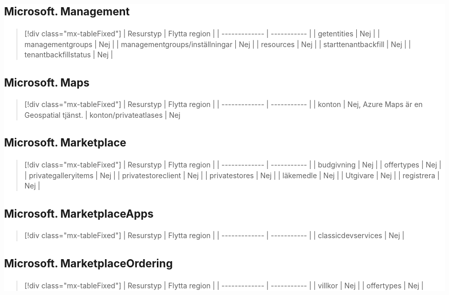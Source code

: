 ## <a name="microsoftmanagement"></a>Microsoft. Management

> [!div class="mx-tableFixed"]
> | Resurstyp | Flytta region | 
> | ------------- | ----------- | 
> | getentities | Nej | 
> | managementgroups | Nej | 
> | managementgroups/inställningar | Nej | 
> | resources | Nej | 
> | starttenantbackfill | Nej | 
> | tenantbackfillstatus | Nej | 

## <a name="microsoftmaps"></a>Microsoft. Maps

> [!div class="mx-tableFixed"]
> | Resurstyp | Flytta region | 
> | ------------- | ----------- |
> | konton |  Nej, Azure Maps är en Geospatial tjänst. 
> | konton/privateatlases | Nej

## <a name="microsoftmarketplace"></a>Microsoft. Marketplace

> [!div class="mx-tableFixed"]
> | Resurstyp | Flytta region | 
> | ------------- | ----------- |
> | budgivning | Nej | 
> | offertypes | Nej | 
> | privategalleryitems | Nej | 
> | privatestoreclient | Nej | 
> | privatestores | Nej | 
> | läkemedle | Nej | 
> | Utgivare | Nej | 
> | registrera | Nej | 

## <a name="microsoftmarketplaceapps"></a>Microsoft. MarketplaceApps

> [!div class="mx-tableFixed"]
> | Resurstyp | Flytta region | 
> | ------------- | ----------- | 
> | classicdevservices | Nej | 

## <a name="microsoftmarketplaceordering"></a>Microsoft. MarketplaceOrdering

> [!div class="mx-tableFixed"]
> | Resurstyp | Flytta region | 
> | ------------- | ----------- | 
> | villkor | Nej | 
> | offertypes | Nej | 
